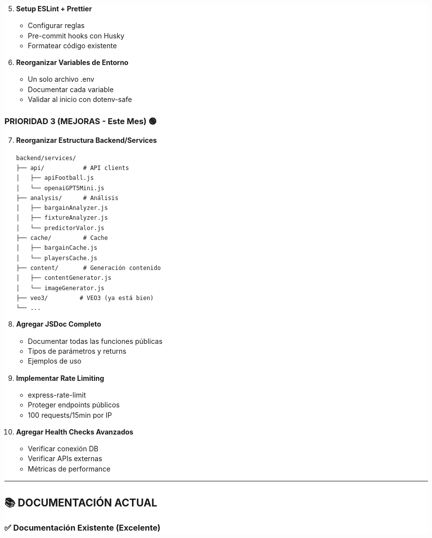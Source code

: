 5. **Setup ESLint + Prettier**
   - Configurar reglas
   - Pre-commit hooks con Husky
   - Formatear código existente

6. **Reorganizar Variables de Entorno**
   - Un solo archivo .env
   - Documentar cada variable
   - Validar al inicio con dotenv-safe

### PRIORIDAD 3 (MEJORAS - Este Mes) 🟢

7. **Reorganizar Estructura Backend/Services**
   ```
   backend/services/
   ├── api/           # API clients
   │   ├── apiFootball.js
   │   └── openaiGPT5Mini.js
   ├── analysis/      # Análisis
   │   ├── bargainAnalyzer.js
   │   ├── fixtureAnalyzer.js
   │   └── predictorValor.js
   ├── cache/         # Cache
   │   ├── bargainCache.js
   │   └── playersCache.js
   ├── content/       # Generación contenido
   │   ├── contentGenerator.js
   │   └── imageGenerator.js
   ├── veo3/         # VEO3 (ya está bien)
   └── ...
   ```

8. **Agregar JSDoc Completo**
   - Documentar todas las funciones públicas
   - Tipos de parámetros y returns
   - Ejemplos de uso

9. **Implementar Rate Limiting**
   - express-rate-limit
   - Proteger endpoints públicos
   - 100 requests/15min por IP

10. **Agregar Health Checks Avanzados**
    - Verificar conexión DB
    - Verificar APIs externas
    - Métricas de performance

---

## 📚 DOCUMENTACIÓN ACTUAL

### ✅ Documentación Existente (Excelente)
